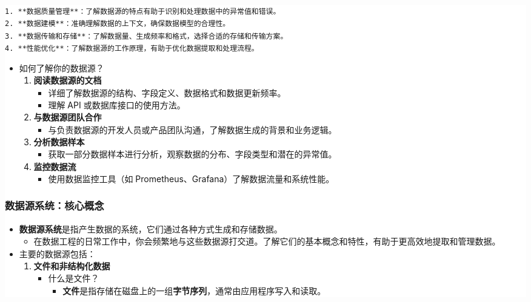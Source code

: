     1. **数据质量管理**：了解数据源的特点有助于识别和处理数据中的异常值和错误。
    2. **数据建模**：准确理解数据的上下文，确保数据模型的合理性。
    3. **数据传输和存储**：了解数据量、生成频率和格式，选择合适的存储和传输方案。
    4. **性能优化**：了解数据源的工作原理，有助于优化数据提取和处理流程。
- 如何了解你的数据源？
  1. **阅读数据源的文档**
     * 详细了解数据源的结构、字段定义、数据格式和数据更新频率。
     * 理解 API 或数据库接口的使用方法。
  2. **与数据源团队合作**
     * 与负责数据源的开发人员或产品团队沟通，了解数据生成的背景和业务逻辑。
  3. **分析数据样本**
     * 获取一部分数据样本进行分析，观察数据的分布、字段类型和潜在的异常值。
  4. **监控数据流**
     * 使用数据监控工具（如 Prometheus、Grafana）了解数据流量和系统性能。
### **数据源系统：核心概念**
- **数据源系统**是指产生数据的系统，它们通过各种方式生成和存储数据。
  - 在数据工程的日常工作中，你会频繁地与这些数据源打交道。了解它们的基本概念和特性，有助于更高效地提取和管理数据。
- 主要的数据源包括：
  1. **文件和非结构化数据**
     - 什么是文件？
       - **文件**是指存储在磁盘上的一组**字节序列**，通常由应用程序写入和读取。

